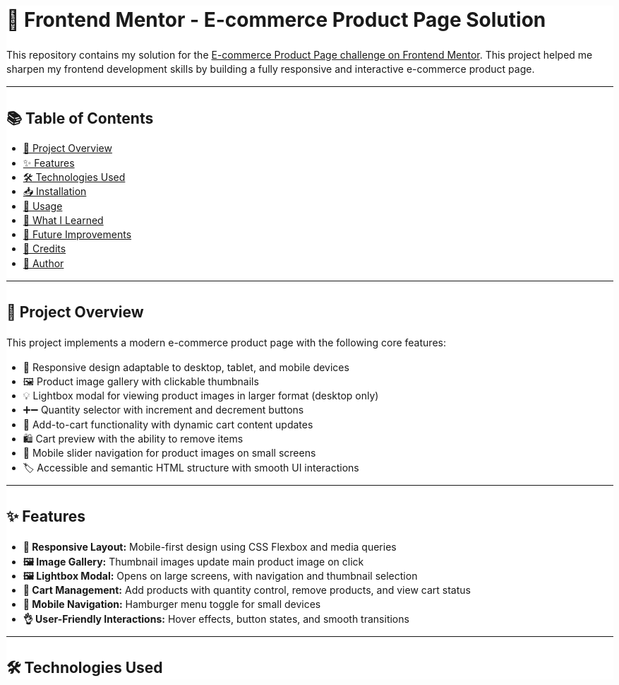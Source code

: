 # 🚀 Frontend Mentor - E-commerce Product Page Solution

This repository contains my solution for the [E-commerce Product Page challenge on Frontend Mentor](https://www.frontendmentor.io/challenges/ecommerce-product-page-UPsZ9MJp6). This project helped me sharpen my frontend development skills by building a fully responsive and interactive e-commerce product page.

---

## 📚 Table of Contents

- [🌟 Project Overview](#-project-overview)
- [✨ Features](#-features)
- [🛠️ Technologies Used](#️-technologies-used)
- [📥 Installation](#-installation)
- [🛒 Usage](#-usage)
- [📖 What I Learned](#-what-i-learned)
- [🔮 Future Improvements](#-future-improvements)
- [🎨 Credits](#-credits)
- [👤 Author](#-author)

---

## 🌟 Project Overview

This project implements a modern e-commerce product page with the following core features:

- 📱 Responsive design adaptable to desktop, tablet, and mobile devices  
- 🖼️ Product image gallery with clickable thumbnails  
- 💡 Lightbox modal for viewing product images in larger format (desktop only)  
- ➕➖ Quantity selector with increment and decrement buttons  
- 🛒 Add-to-cart functionality with dynamic cart content updates  
- 🛍️ Cart preview with the ability to remove items  
- 📲 Mobile slider navigation for product images on small screens  
- 🏷️ Accessible and semantic HTML structure with smooth UI interactions  

---

## ✨ Features

- **📐 Responsive Layout:** Mobile-first design using CSS Flexbox and media queries  
- **🖼️ Image Gallery:** Thumbnail images update main product image on click  
- **🖼️ Lightbox Modal:** Opens on large screens, with navigation and thumbnail selection  
- **🛒 Cart Management:** Add products with quantity control, remove products, and view cart status  
- **📱 Mobile Navigation:** Hamburger menu toggle for small devices  
- **👌 User-Friendly Interactions:** Hover effects, button states, and smooth transitions  

---

## 🛠️ Technologies Used

